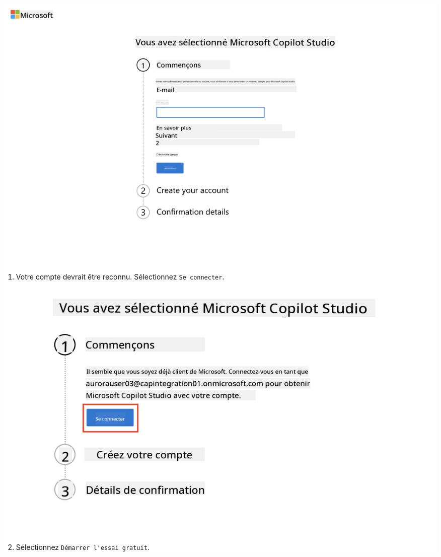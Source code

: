 ![Inscription Microsoft 365](../../../../../translated_images/mcs-trial-screen.bc9d7566637fa38274735f903d9c71bf437994568e08e3a1eada35b0b8c1fb04.fr.png)  
1. Votre compte devrait être reconnu. Sélectionnez `Se connecter`.  
![Inscription Microsoft 365](../../../../../translated_images/mcs-trial-signin.fe3992c64f2fbdf891ac3377acfa07b4af40cfe90cb19f8ee36b5f2db8fc15e5.fr.png)  
1. Sélectionnez `Démarrer l'essai gratuit`.  